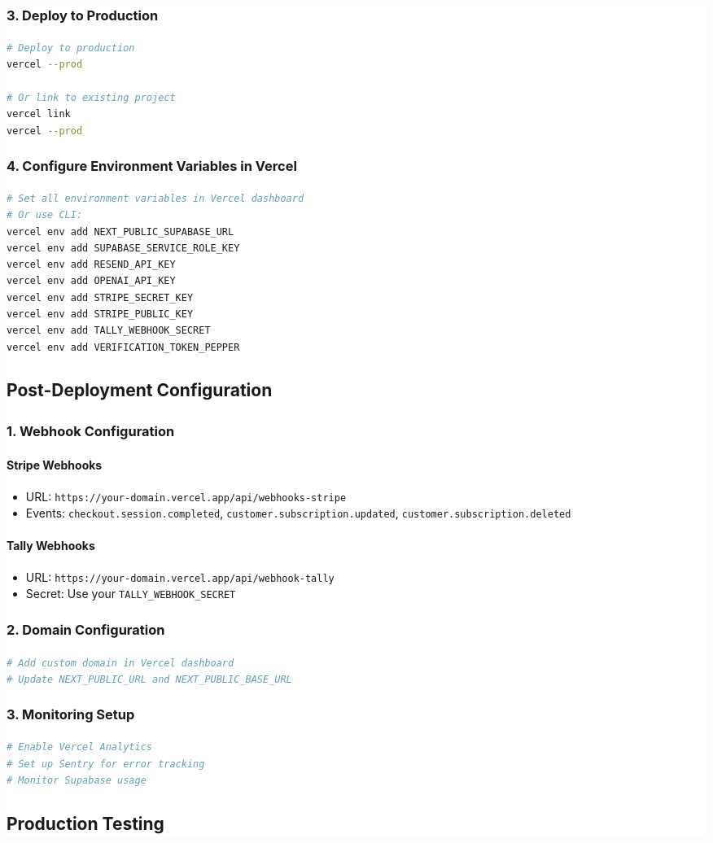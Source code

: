### 3. Deploy to Production
```bash
# Deploy to production
vercel --prod

# Or link to existing project
vercel link
vercel --prod
```

### 4. Configure Environment Variables in Vercel
```bash
# Set all environment variables in Vercel dashboard
# Or use CLI:
vercel env add NEXT_PUBLIC_SUPABASE_URL
vercel env add SUPABASE_SERVICE_ROLE_KEY
vercel env add RESEND_API_KEY
vercel env add OPENAI_API_KEY
vercel env add STRIPE_SECRET_KEY
vercel env add STRIPE_PUBLIC_KEY
vercel env add TALLY_WEBHOOK_SECRET
vercel env add VERIFICATION_TOKEN_PEPPER
```

## Post-Deployment Configuration

### 1. Webhook Configuration

#### Stripe Webhooks
- URL: `https://your-domain.vercel.app/api/webhooks-stripe`
- Events: `checkout.session.completed`, `customer.subscription.updated`, `customer.subscription.deleted`

#### Tally Webhooks
- URL: `https://your-domain.vercel.app/api/webhook-tally`
- Secret: Use your `TALLY_WEBHOOK_SECRET`

### 2. Domain Configuration
```bash
# Add custom domain in Vercel dashboard
# Update NEXT_PUBLIC_URL and NEXT_PUBLIC_BASE_URL
```

### 3. Monitoring Setup
```bash
# Enable Vercel Analytics
# Set up Sentry for error tracking
# Monitor Supabase usage
```

## Production Testing
